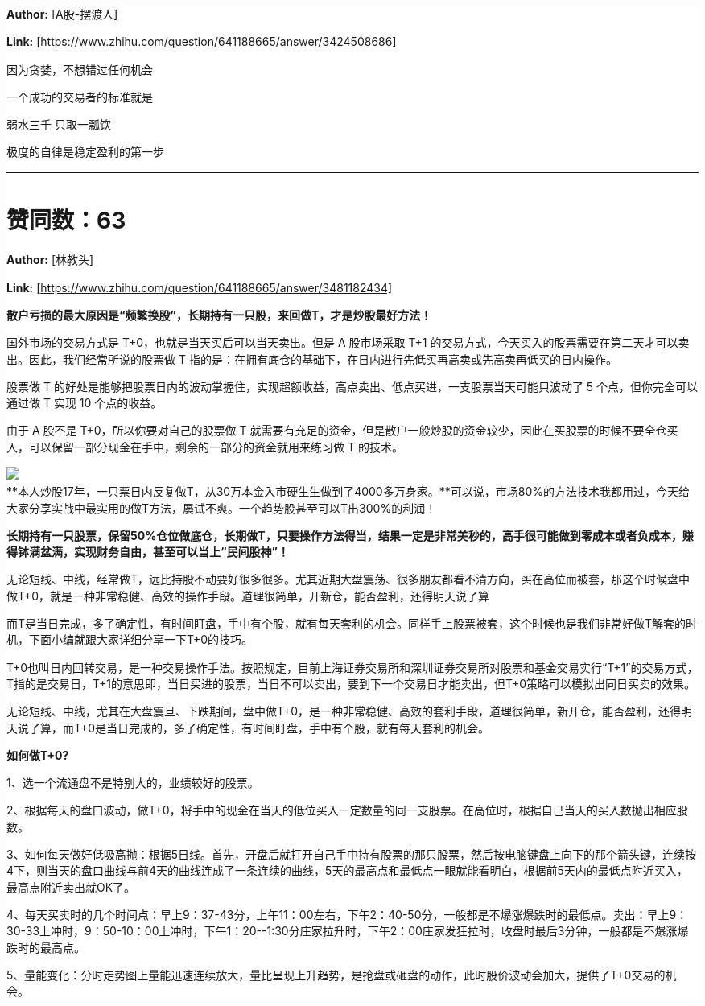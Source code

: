 **Author:** [A股-摆渡人]

 **Link:** [https://www.zhihu.com/question/641188665/answer/3424508686]

因为贪婪，不想错过任何机会

一个成功的交易者的标准就是

弱水三千 只取一瓢饮

极度的自律是稳定盈利的第一步

---

# 赞同数：63

**Author:** [林教头]

 **Link:** [https://www.zhihu.com/question/641188665/answer/3481182434]

**散户亏损的最大原因是“频繁换股”，长期持有一只股，来回做T，才是炒股最好方法！**

国外市场的交易方式是 T+0，也就是当天买后可以当天卖出。但是 A 股市场采取 T+1 的交易方式，今天买入的股票需要在第二天才可以卖出。因此，我们经常所说的股票做 T 指的是：在拥有底仓的基础下，在日内进行先低买再高卖或先高卖再低买的日内操作。

股票做 T 的好处是能够把股票日内的波动掌握住，实现超额收益，高点卖出、低点买进，一支股票当天可能只波动了 5 个点，但你完全可以通过做 T 实现 10 个点的收益。

由于 A 股不是 T+0，所以你要对自己的股票做 T 就需要有充足的资金，但是散户一般炒股的资金较少，因此在买股票的时候不要全仓买入，可以保留一部分现金在手中，剩余的一部分的资金就用来练习做 T 的技术。

![]((20240428)为什么散户总是难以抑制自己进行频繁交易_林教头/v2-5dd653ca70b58a373a73257ee515f893_720w.jpg)  
**本人炒股17年，一只票日内反复做T，从30万本金入市硬生生做到了4000多万身家。**可以说，市场80%的方法技术我都用过，今天给大家分享实战中最实用的做T方法，屡试不爽。一个趋势股甚至可以T出300%的利润！

**长期持有一只股票，保留50%仓位做底仓，长期做T，只要操作方法得当，结果一定是非常美秒的，高手很可能做到零成本或者负成本，赚得钵满盆满，实现财务自由，甚至可以当上“民间股神”！**

无论短线、中线，经常做T，远比持股不动要好很多很多。尤其近期大盘震荡、很多朋友都看不清方向，买在高位而被套，那这个时候盘中做T+0，就是一种非常稳健、高效的操作手段。道理很简单，开新仓，能否盈利，还得明天说了算

而T是当日完成，多了确定性，有时间盯盘，手中有个股，就有每天套利的机会。同样手上股票被套，这个时候也是我们非常好做T解套的时机，下面小编就跟大家详细分享一下T+0的技巧。

T+0也叫日内回转交易，是一种交易操作手法。按照规定，目前上海证券交易所和深圳证券交易所对股票和基金交易实行“T+1”的交易方式，T指的是交易日，T+1的意思即，当日买进的股票，当日不可以卖出，要到下一个交易日才能卖出，但T+0策略可以模拟出同日买卖的效果。

无论短线、中线，尤其在大盘震旦、下跌期间，盘中做T+0，是一种非常稳健、高效的套利手段，道理很简单，新开仓，能否盈利，还得明天说了算，而T+0是当日完成的，多了确定性，有时间盯盘，手中有个股，就有每天套利的机会。

**如何做T+0?**

1、选一个流通盘不是特别大的，业绩较好的股票。

2、根据每天的盘口波动，做T+0，将手中的现金在当天的低位买入一定数量的同一支股票。在高位时，根据自己当天的买入数抛出相应股数。

3、如何每天做好低吸高抛：根据5日线。首先，开盘后就打开自己手中持有股票的那只股票，然后按电脑键盘上向下的那个箭头键，连续按4下，则当天的盘口曲线与前4天的曲线连成了一条连续的曲线，5天的最高点和最低点一眼就能看明白，根据前5天内的最低点附近买入，最高点附近卖出就OK了。

4、每天买卖时的几个时间点：早上9：37-43分，上午11：00左右，下午2：40-50分，一般都是不爆涨爆跌时的最低点。卖出：早上9：30-33上冲时，9：50-10：00上冲时，下午1：20--1:30分庄家拉升时，下午2：00庄家发狂拉时，收盘时最后3分钟，一般都是不爆涨爆跌时的最高点。

5、量能变化：分时走势图上量能迅速连续放大，量比呈现上升趋势，是抢盘或砸盘的动作，此时股价波动会加大，提供了T+0交易的机会。
